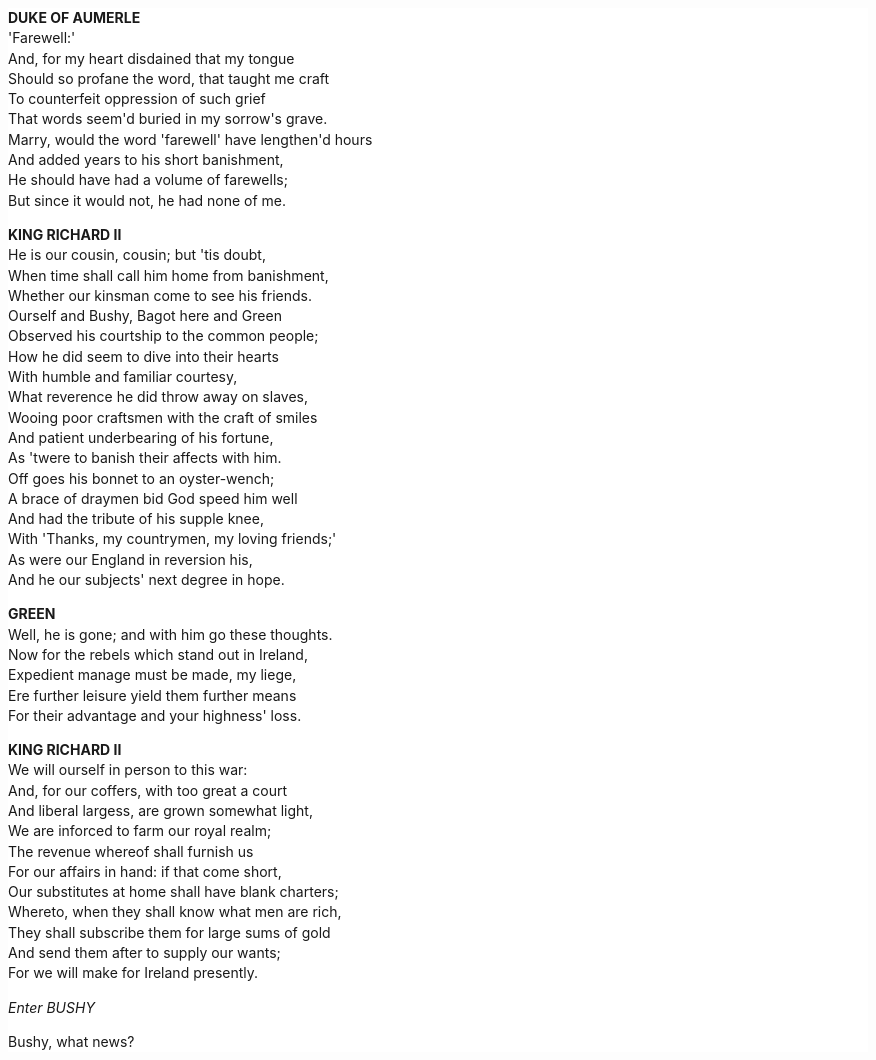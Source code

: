 **DUKE OF AUMERLE**  
'Farewell:'  
And, for my heart disdained that my tongue  
Should so profane the word, that taught me craft  
To counterfeit oppression of such grief  
That words seem'd buried in my sorrow's grave.  
Marry, would the word 'farewell' have lengthen'd hours  
And added years to his short banishment,  
He should have had a volume of farewells;  
But since it would not, he had none of me.  

**KING RICHARD II**  
He is our cousin, cousin; but 'tis doubt,  
When time shall call him home from banishment,  
Whether our kinsman come to see his friends.  
Ourself and Bushy, Bagot here and Green  
Observed his courtship to the common people;  
How he did seem to dive into their hearts  
With humble and familiar courtesy,  
What reverence he did throw away on slaves,  
Wooing poor craftsmen with the craft of smiles  
And patient underbearing of his fortune,  
As 'twere to banish their affects with him.  
Off goes his bonnet to an oyster-wench;  
A brace of draymen bid God speed him well  
And had the tribute of his supple knee,  
With 'Thanks, my countrymen, my loving friends;'  
As were our England in reversion his,  
And he our subjects' next degree in hope.  

**GREEN**  
Well, he is gone; and with him go these thoughts.  
Now for the rebels which stand out in Ireland,  
Expedient manage must be made, my liege,  
Ere further leisure yield them further means  
For their advantage and your highness' loss.  

**KING RICHARD II**  
We will ourself in person to this war:  
And, for our coffers, with too great a court  
And liberal largess, are grown somewhat light,  
We are inforced to farm our royal realm;  
The revenue whereof shall furnish us  
For our affairs in hand: if that come short,  
Our substitutes at home shall have blank charters;  
Whereto, when they shall know what men are rich,  
They shall subscribe them for large sums of gold  
And send them after to supply our wants;  
For we will make for Ireland presently.  

_Enter BUSHY_

Bushy, what news?  
